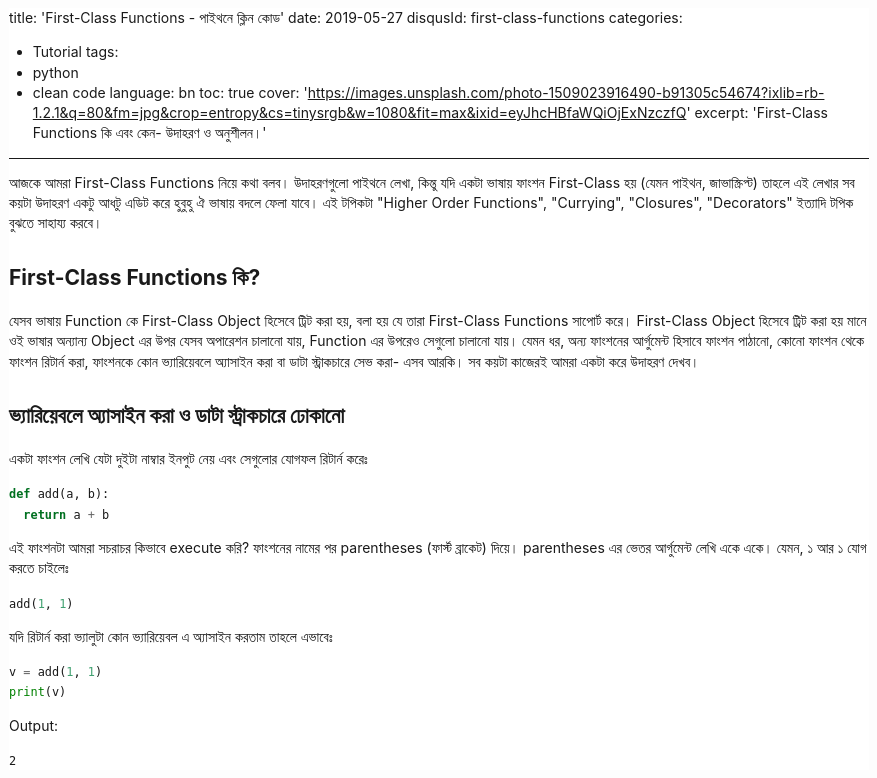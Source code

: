 title: 'First-Class Functions - পাইথনে ক্লিন কোড'
date: 2019-05-27
disqusId: first-class-functions
categories:
- Tutorial
tags:
- python
- clean code
language: bn
toc: true
cover: 'https://images.unsplash.com/photo-1509023916490-b91305c54674?ixlib=rb-1.2.1&q=80&fm=jpg&crop=entropy&cs=tinysrgb&w=1080&fit=max&ixid=eyJhcHBfaWQiOjExNzczfQ'
excerpt: 'First-Class Functions কি এবং কেন- উদাহরণ ও অনুশীলন।'
---

আজকে আমরা First-Class Functions নিয়ে কথা বলব।
উদাহরণগুলো পাইথনে লেখা, কিন্তু যদি একটা ভাষায় ফাংশন First-Class হয় (যেমন পাইথন, জাভাস্ক্রিপ্ট) তাহলে এই লেখার সব কয়টা উদাহরণ একটু আধটু এডিট করে হুবুহু ঐ ভাষায় বদলে ফেলা যাবে। এই টপিকটা "Higher Order Functions", "Currying", "Closures", "Decorators" ইত্যাদি টপিক বুঝতে সাহায্য করবে।

## First-Class Functions কি?

যেসব ভাষায় Function কে First-Class Object হিসেবে ট্রিট করা হয়, বলা হয় যে তারা First-Class Functions সাপোর্ট করে। First-Class Object হিসেবে ট্রিট করা হয় মানে ওই ভাষার অন্যান্য Object এর উপর যেসব অপারেশন চালানো যায়, Function এর উপরেও সেগুলো চালানো যায়। যেমন ধর, অন্য ফাংশনের আর্গুমেন্ট হিসাবে ফাংশন পাঠানো, কোনো ফাংশন থেকে ফাংশন রিটার্ন করা, ফাংশনকে কোন ভ্যারিয়েবলে অ্যাসাইন করা বা ডাটা স্ট্রাকচারে সেভ করা- এসব আরকি। সব কয়টা কাজেরই আমরা একটা করে উদাহরণ দেখব।

## ভ্যারিয়েবলে অ্যাসাইন করা ও ডাটা স্ট্রাকচারে ঢোকানো

একটা ফাংশন লেখি যেটা দুইটা নাম্বার ইনপুট নেয় এবং সেগুলোর যোগফল রিটার্ন করেঃ

```python
def add(a, b):
  return a + b
```

এই ফাংশনটা আমরা সচরাচর কিভাবে execute করি? ফাংশনের নামের পর parentheses (ফার্স্ট ব্রাকেট) দিয়ে। parentheses এর ভেতর আর্গুমেন্ট লেখি একে একে। যেমন, ১ আর ১ যোগ করতে চাইলেঃ

```python
add(1, 1)
```

যদি রিটার্ন করা ভ্যালুটা কোন ভ্যারিয়েবল এ অ্যাসাইন করতাম তাহলে এভাবেঃ

```python
v = add(1, 1)
print(v)
```

Output:

```
2
```
